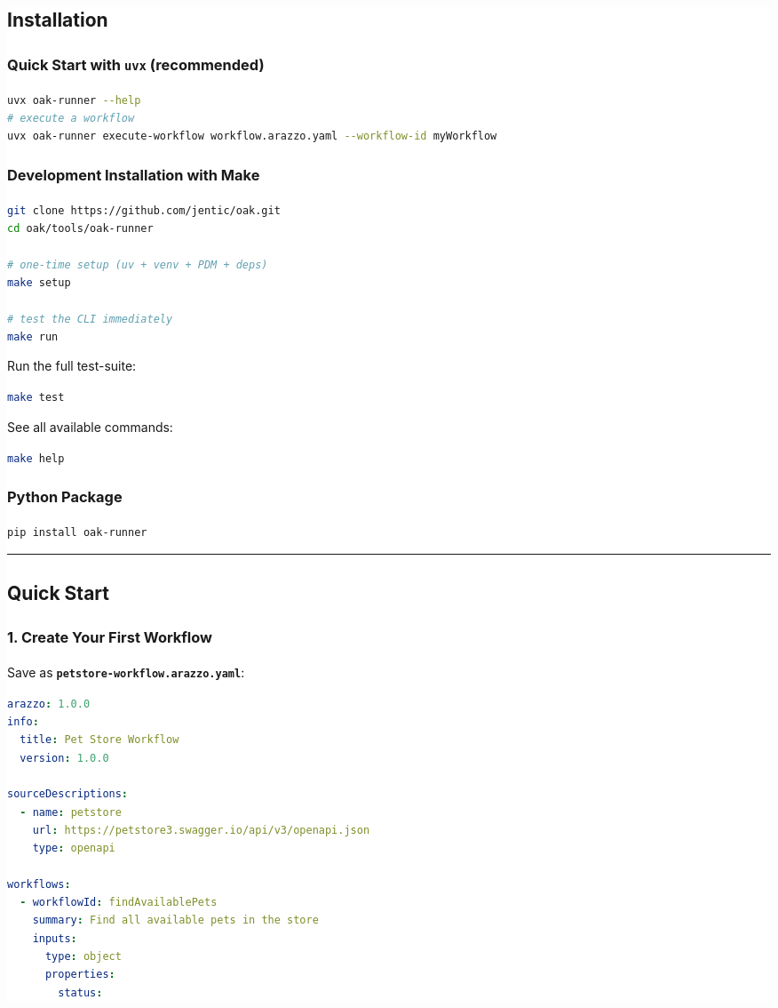 
## Installation

### Quick Start with `uvx` (recommended)

```bash
uvx oak-runner --help
# execute a workflow
uvx oak-runner execute-workflow workflow.arazzo.yaml --workflow-id myWorkflow
```

### Development Installation with Make

```bash
git clone https://github.com/jentic/oak.git
cd oak/tools/oak-runner

# one-time setup (uv + venv + PDM + deps)
make setup

# test the CLI immediately
make run
```

Run the full test-suite:

```bash
make test
```

See all available commands:

```bash
make help
```

### Python Package

```bash
pip install oak-runner
```

---

## Quick Start

### 1. Create Your First Workflow

Save as **`petstore-workflow.arazzo.yaml`**:

```yaml
arazzo: 1.0.0
info:
  title: Pet Store Workflow
  version: 1.0.0

sourceDescriptions:
  - name: petstore
    url: https://petstore3.swagger.io/api/v3/openapi.json
    type: openapi

workflows:
  - workflowId: findAvailablePets
    summary: Find all available pets in the store
    inputs:
      type: object
      properties:
        status:
```